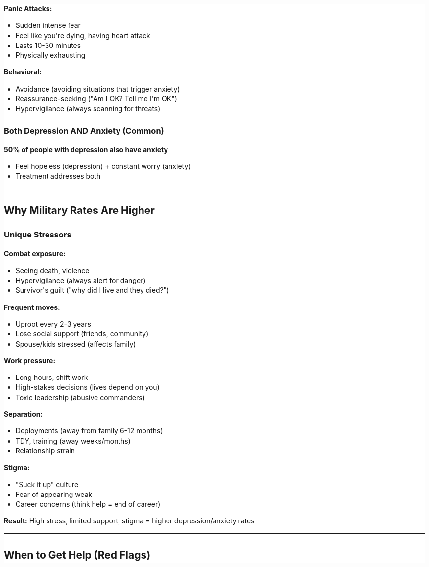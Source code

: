 **Panic Attacks:**
- Sudden intense fear
- Feel like you're dying, having heart attack
- Lasts 10-30 minutes
- Physically exhausting

**Behavioral:**
- Avoidance (avoiding situations that trigger anxiety)
- Reassurance-seeking ("Am I OK? Tell me I'm OK")
- Hypervigilance (always scanning for threats)

### Both Depression AND Anxiety (Common)

**50% of people with depression also have anxiety**
- Feel hopeless (depression) + constant worry (anxiety)
- Treatment addresses both

---

## Why Military Rates Are Higher

### Unique Stressors

**Combat exposure:**
- Seeing death, violence
- Hypervigilance (always alert for danger)
- Survivor's guilt ("why did I live and they died?")

**Frequent moves:**
- Uproot every 2-3 years
- Lose social support (friends, community)
- Spouse/kids stressed (affects family)

**Work pressure:**
- Long hours, shift work
- High-stakes decisions (lives depend on you)
- Toxic leadership (abusive commanders)

**Separation:**
- Deployments (away from family 6-12 months)
- TDY, training (away weeks/months)
- Relationship strain

**Stigma:**
- "Suck it up" culture
- Fear of appearing weak
- Career concerns (think help = end of career)

**Result:** High stress, limited support, stigma = higher depression/anxiety rates

---

## When to Get Help (Red Flags)
